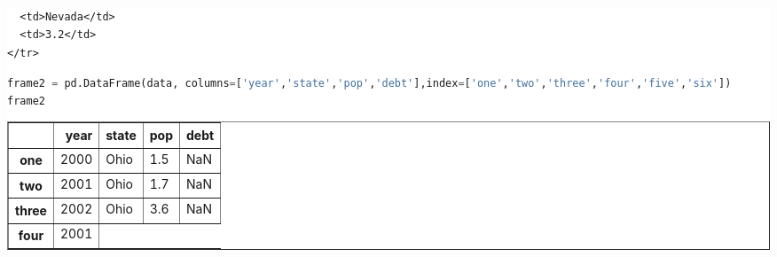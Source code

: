      <td>Nevada</td>
      <td>3.2</td>
    </tr>
  </tbody>
</table>
</div>




```python
frame2 = pd.DataFrame(data, columns=['year','state','pop','debt'],index=['one','two','three','four','five','six'])
frame2
```




<div>
<style scoped>
    .dataframe tbody tr th:only-of-type {
        vertical-align: middle;
    }

    .dataframe tbody tr th {
        vertical-align: top;
    }

    .dataframe thead th {
        text-align: right;
    }
</style>
<table border="1" class="dataframe">
  <thead>
    <tr style="text-align: right;">
      <th></th>
      <th>year</th>
      <th>state</th>
      <th>pop</th>
      <th>debt</th>
    </tr>
  </thead>
  <tbody>
    <tr>
      <th>one</th>
      <td>2000</td>
      <td>Ohio</td>
      <td>1.5</td>
      <td>NaN</td>
    </tr>
    <tr>
      <th>two</th>
      <td>2001</td>
      <td>Ohio</td>
      <td>1.7</td>
      <td>NaN</td>
    </tr>
    <tr>
      <th>three</th>
      <td>2002</td>
      <td>Ohio</td>
      <td>3.6</td>
      <td>NaN</td>
    </tr>
    <tr>
      <th>four</th>
      <td>2001</td>